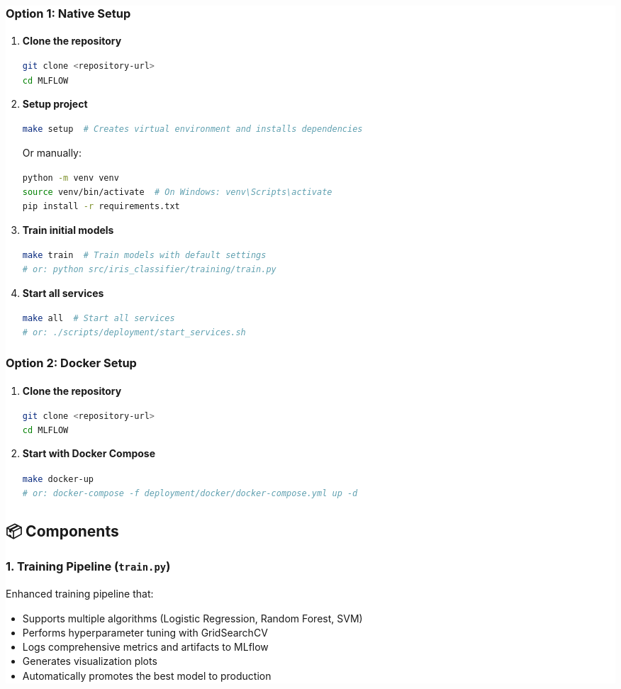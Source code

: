 ### Option 1: Native Setup

1. **Clone the repository**
   ```bash
   git clone <repository-url>
   cd MLFLOW
   ```

2. **Setup project**
   ```bash
   make setup  # Creates virtual environment and installs dependencies
   ```
   
   Or manually:
   ```bash
   python -m venv venv
   source venv/bin/activate  # On Windows: venv\Scripts\activate
   pip install -r requirements.txt
   ```

3. **Train initial models**
   ```bash
   make train  # Train models with default settings
   # or: python src/iris_classifier/training/train.py
   ```

4. **Start all services**
   ```bash
   make all  # Start all services
   # or: ./scripts/deployment/start_services.sh
   ```

### Option 2: Docker Setup

1. **Clone the repository**
   ```bash
   git clone <repository-url>
   cd MLFLOW
   ```

2. **Start with Docker Compose**
   ```bash
   make docker-up
   # or: docker-compose -f deployment/docker/docker-compose.yml up -d
   ```

## 📦 Components

### 1. Training Pipeline (`train.py`)

Enhanced training pipeline that:
- Supports multiple algorithms (Logistic Regression, Random Forest, SVM)
- Performs hyperparameter tuning with GridSearchCV
- Logs comprehensive metrics and artifacts to MLflow
- Generates visualization plots
- Automatically promotes the best model to production
